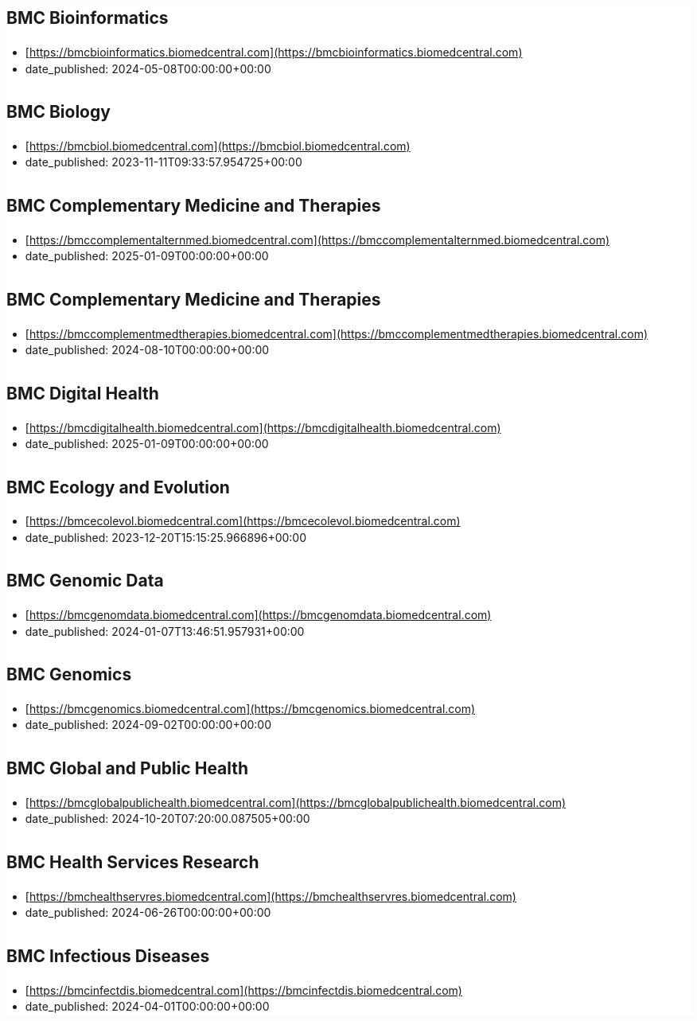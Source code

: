  ## BMC Bioinformatics
 - [https://bmcbioinformatics.biomedcentral.com](https://bmcbioinformatics.biomedcentral.com)
 - date_published: 2024-05-08T00:00:00+00:00

 ## BMC Biology
 - [https://bmcbiol.biomedcentral.com](https://bmcbiol.biomedcentral.com)
 - date_published: 2023-11-11T09:33:57.954725+00:00

 ## BMC Complementary Medicine and Therapies
 - [https://bmccomplementalternmed.biomedcentral.com](https://bmccomplementalternmed.biomedcentral.com)
 - date_published: 2025-01-09T00:00:00+00:00

 ## BMC Complementary Medicine and Therapies
 - [https://bmccomplementmedtherapies.biomedcentral.com](https://bmccomplementmedtherapies.biomedcentral.com)
 - date_published: 2024-08-10T00:00:00+00:00

 ## BMC Digital Health
 - [https://bmcdigitalhealth.biomedcentral.com](https://bmcdigitalhealth.biomedcentral.com)
 - date_published: 2025-01-09T00:00:00+00:00

 ## BMC Ecology and Evolution
 - [https://bmcecolevol.biomedcentral.com](https://bmcecolevol.biomedcentral.com)
 - date_published: 2023-12-20T15:15:25.966896+00:00

 ## BMC Genomic Data
 - [https://bmcgenomdata.biomedcentral.com](https://bmcgenomdata.biomedcentral.com)
 - date_published: 2024-01-07T13:46:51.957931+00:00

 ## BMC Genomics
 - [https://bmcgenomics.biomedcentral.com](https://bmcgenomics.biomedcentral.com)
 - date_published: 2024-09-02T00:00:00+00:00

 ## BMC Global and Public Health
 - [https://bmcglobalpublichealth.biomedcentral.com](https://bmcglobalpublichealth.biomedcentral.com)
 - date_published: 2024-10-20T07:20:00.087505+00:00

 ## BMC Health Services Research
 - [https://bmchealthservres.biomedcentral.com](https://bmchealthservres.biomedcentral.com)
 - date_published: 2024-06-26T00:00:00+00:00

 ## BMC Infectious Diseases
 - [https://bmcinfectdis.biomedcentral.com](https://bmcinfectdis.biomedcentral.com)
 - date_published: 2024-04-01T00:00:00+00:00
